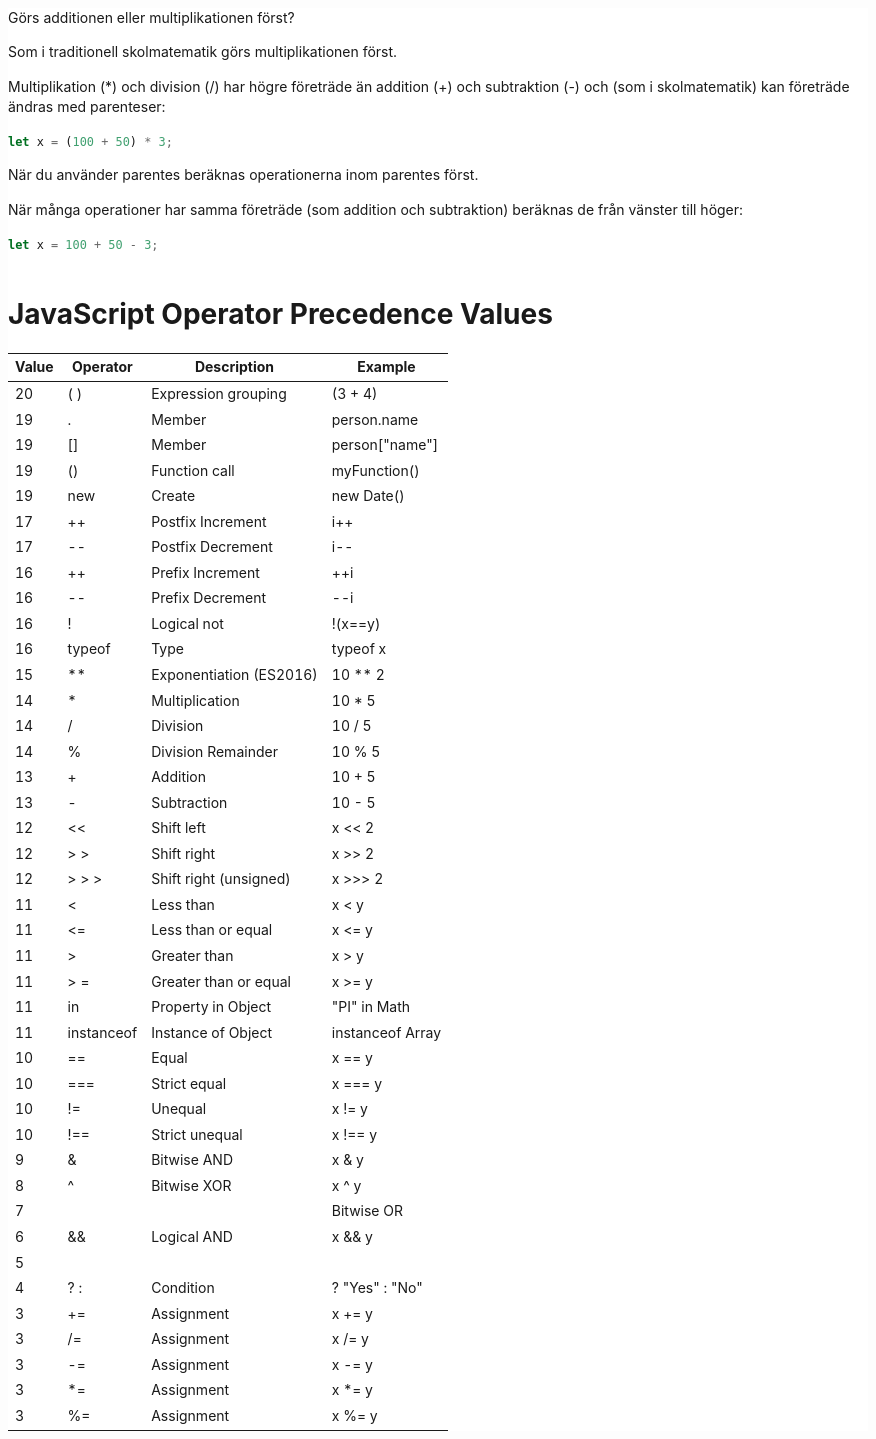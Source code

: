 Görs additionen eller multiplikationen först?

Som i traditionell skolmatematik görs multiplikationen först.

Multiplikation (*) och division (/) har högre företräde än addition (+) och subtraktion (-) och (som i skolmatematik)
kan företräde ändras med parenteser:

```javascript
let x = (100 + 50) * 3;
```

När du använder parentes beräknas operationerna inom parentes först.

När många operationer har samma företräde (som addition och subtraktion) beräknas de från vänster till höger:

```javascript
let x = 100 + 50 - 3;
```

# JavaScript Operator Precedence Values

Value | Operator  | Description         | Example
----- | --------- | ------------------- | -------
20    | ( )       | Expression grouping | (3 + 4)
19    | .         | Member              | person.name
19    | []        | Member              | person["name"]
19    | ()        | Function call       | myFunction()
19    | new       | Create              | new Date()
17    | ++ | Postfix Increment | i++
17    | -- | Postfix Decrement | i--
16      | ++         | Prefix Increment |    ++i
16      | --         | Prefix Decrement |    --i
16      | !         | Logical not        |  !(x==y)
16      | typeof     | Type                |  typeof x
15      | **          | Exponentiation (ES2016)     | 10 ** 2
14     | *	 | Multiplication         | 10 * 5
14     | /     | Division             | 10 / 5
14     | %     | Division Remainder     | 10 % 5
13     | +     | Addition       | 10 + 5
13     | -     | Subtraction       | 10 - 5
12     | <<     | Shift left                 | x << 2
12     | > >     | Shift right                 | x >> 2
12     | > > >     | Shift right (unsigned)     | x >>> 2
11     | <             | Less than                 | x < y
11     | <=             | Less than or equal         | x <= y
11     | >             | Greater than             | x > y
11     | > =             | Greater than or equal     | x >= y
11     | in             | Property in Object         | "PI" in Math
11     | instanceof     | Instance of Object         | instanceof Array
10     | ==     | Equal             | x == y
10     | ===     | Strict equal     | x === y
10     | !=     | Unequal             | x != y
10     | !==     | Strict unequal     | x !== y
9     | &     | Bitwise AND     | x & y
8     | ^     | Bitwise XOR     | x ^ y
7     | |	 | Bitwise OR     | x | y
6     | &&     | Logical AND     | x && y
5     | ||	 | Logical OR	 | x || y
4     | ? :     | Condition     | ? "Yes" : "No"
3     | +=         | Assignment     | x += y
3     | /=         | Assignment     | x /= y
3     | -=         | Assignment     | x -= y
3     | *=         | Assignment     | x *= y
3     | %=         | Assignment     | x %= y